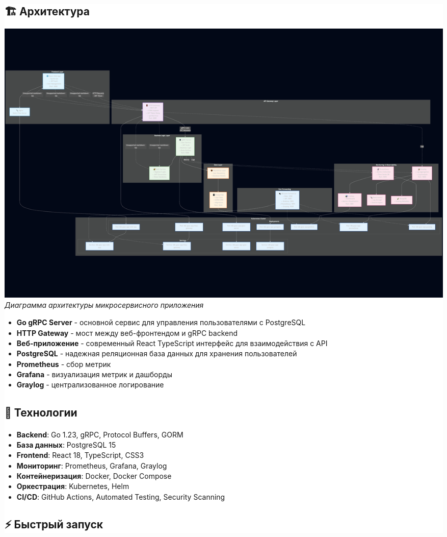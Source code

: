 ## 🏗️ Архитектура

![Architecture Diagram](docs/images/architecture-diagram.png)
*Диаграмма архитектуры микросервисного приложения*

- **Go gRPC Server** - основной сервис для управления пользователями с PostgreSQL
- **HTTP Gateway** - мост между веб-фронтендом и gRPC backend
- **Веб-приложение** - современный React TypeScript интерфейс для взаимодействия с API
- **PostgreSQL** - надежная реляционная база данных для хранения пользователей
- **Prometheus** - сбор метрик 
- **Grafana** - визуализация метрик и дашборды
- **Graylog** - централизованное логирование

## 🔧 Технологии

- **Backend**: Go 1.23, gRPC, Protocol Buffers, GORM
- **База данных**: PostgreSQL 15
- **Frontend**: React 18, TypeScript, CSS3
- **Мониторинг**: Prometheus, Grafana, Graylog
- **Контейнеризация**: Docker, Docker Compose
- **Оркестрация**: Kubernetes, Helm
- **CI/CD**: GitHub Actions, Automated Testing, Security Scanning

## ⚡ Быстрый запуск
